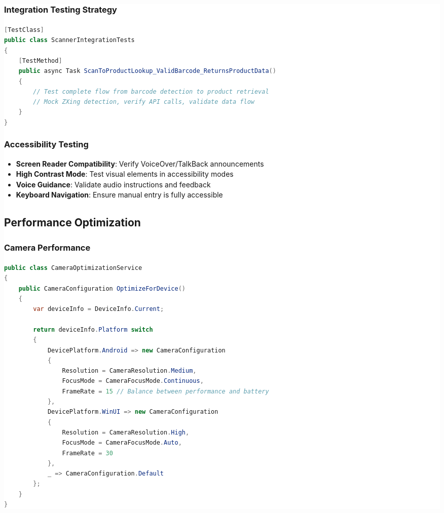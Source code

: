 ```csharp
```

### Integration Testing Strategy

```csharp
[TestClass]
public class ScannerIntegrationTests
{
    [TestMethod]
    public async Task ScanToProductLookup_ValidBarcode_ReturnsProductData()
    {
        // Test complete flow from barcode detection to product retrieval
        // Mock ZXing detection, verify API calls, validate data flow
    }
}
```

### Accessibility Testing

- **Screen Reader Compatibility**: Verify VoiceOver/TalkBack announcements
- **High Contrast Mode**: Test visual elements in accessibility modes
- **Voice Guidance**: Validate audio instructions and feedback
- **Keyboard Navigation**: Ensure manual entry is fully accessible

## Performance Optimization

### Camera Performance

```csharp
public class CameraOptimizationService
{
    public CameraConfiguration OptimizeForDevice()
    {
        var deviceInfo = DeviceInfo.Current;
        
        return deviceInfo.Platform switch
        {
            DevicePlatform.Android => new CameraConfiguration
            {
                Resolution = CameraResolution.Medium,
                FocusMode = CameraFocusMode.Continuous,
                FrameRate = 15 // Balance between performance and battery
            },
            DevicePlatform.WinUI => new CameraConfiguration
            {
                Resolution = CameraResolution.High,
                FocusMode = CameraFocusMode.Auto,
                FrameRate = 30
            },
            _ => CameraConfiguration.Default
        };
    }
}
```
